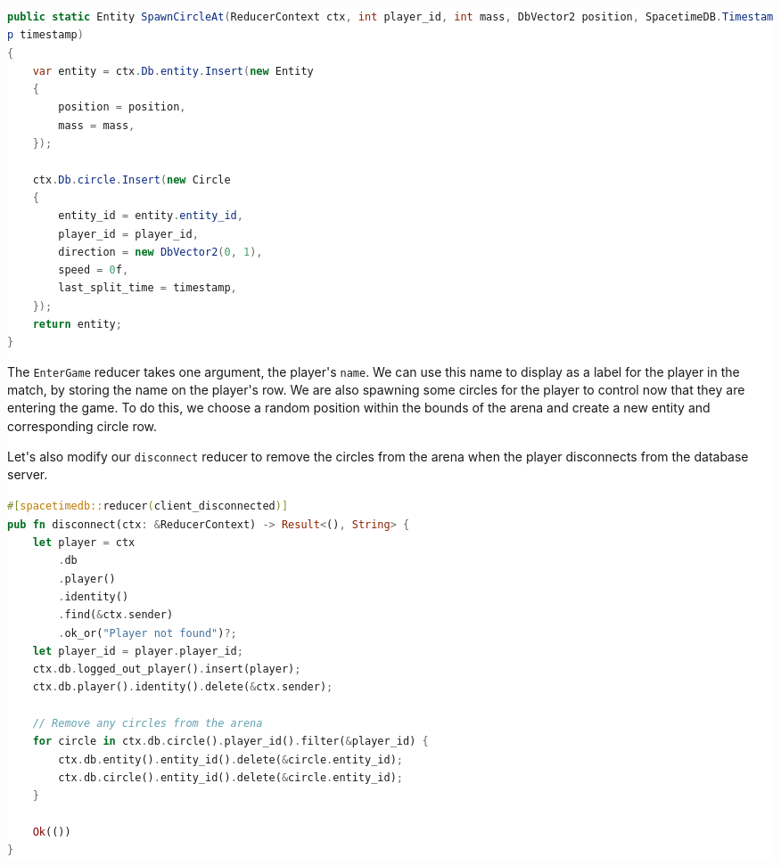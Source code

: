 ```csharp
public static Entity SpawnCircleAt(ReducerContext ctx, int player_id, int mass, DbVector2 position, SpacetimeDB.Timestamp timestamp)
{
    var entity = ctx.Db.entity.Insert(new Entity
    {
        position = position,
        mass = mass,
    });

    ctx.Db.circle.Insert(new Circle
    {
        entity_id = entity.entity_id,
        player_id = player_id,
        direction = new DbVector2(0, 1),
        speed = 0f,
        last_split_time = timestamp,
    });
    return entity;
}
```

The `EnterGame` reducer takes one argument, the player's `name`. We can use this name to display as a label for the player in the match, by storing the name on the player's row. We are also spawning some circles for the player to control now that they are entering the game. To do this, we choose a random position within the bounds of the arena and create a new entity and corresponding circle row.
</TabItem>
</Tabs>

Let's also modify our `disconnect` reducer to remove the circles from the arena when the player disconnects from the database server.

<Tabs groupId="server-language" defaultValue="rust">
<TabItem value="rust" label="Rust">

```rust
#[spacetimedb::reducer(client_disconnected)]
pub fn disconnect(ctx: &ReducerContext) -> Result<(), String> {
    let player = ctx
        .db
        .player()
        .identity()
        .find(&ctx.sender)
        .ok_or("Player not found")?;
    let player_id = player.player_id;
    ctx.db.logged_out_player().insert(player);
    ctx.db.player().identity().delete(&ctx.sender);

    // Remove any circles from the arena
    for circle in ctx.db.circle().player_id().filter(&player_id) {
        ctx.db.entity().entity_id().delete(&circle.entity_id);
        ctx.db.circle().entity_id().delete(&circle.entity_id);
    }

    Ok(())
}
```
